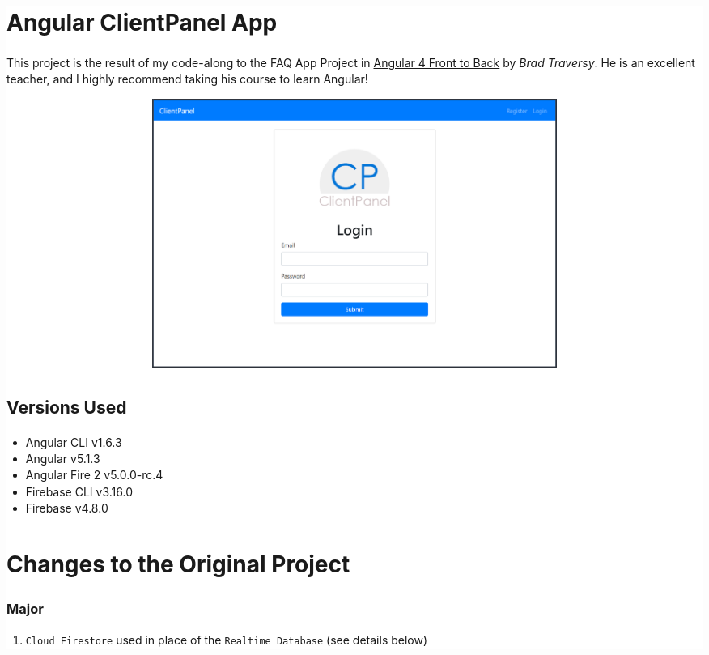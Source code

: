 # Angular ClientPanel App
This project is the result of my code-along to the FAQ App Project in [Angular 4 Front to Back](https://www.udemy.com/angular-4-front-to-back/) by *Brad Traversy*.  He is an excellent teacher, and I highly recommend taking his course to learn Angular!

<p align="center">
    <img width="500" height="332" src="./src/assets/img/homepage.png"><br>
</p>

## Versions Used
* Angular CLI v1.6.3
* Angular v5.1.3
* Angular Fire 2 v5.0.0-rc.4
* Firebase CLI v3.16.0
* Firebase v4.8.0

# Changes to the Original Project
### Major
1. `Cloud Firestore` used in place of the `Realtime Database` (see details below)
